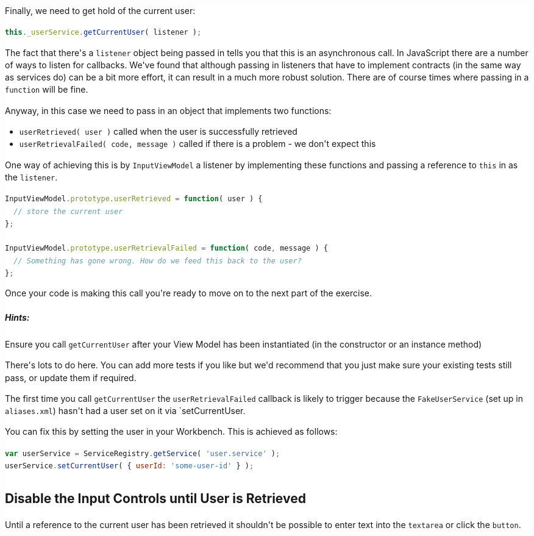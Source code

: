 Finally, we need to get hold of the current user:

```js
this._userService.getCurrentUser( listener );
```

The fact that there's a `listener` object being passed in tells you that this is
an asynchronous call. In JavaScript there are a number of ways to listen for callbacks.
We've found that although passing in listeners that have to implement contracts
(in the same way as services do) can be a bit more effort, it can result in
a much more robust solution. There are of course times where passing in a `function`
will be fine.

Anyway, in this case we need to pass in an object that implements
two functions:

* `userRetrieved( user )` called when the user is successfully retrieved
* `userRetrievalFailed( code, message )` called if there is a problem - we don't expect this

One way of achieving this is by `InputViewModel` a listener by implementing these functions
and passing a reference to `this` in as the `listener`.

```js
InputViewModel.prototype.userRetrieved = function( user ) {
  // store the current user
};

InputViewModel.prototype.userRetrievalFailed = function( code, message ) {
  // Something has gone wrong. How do we feed this back to the user?
};
```

Once your code is making this call you're ready to move on to the next part of
the exercise.

##### Hints:

Ensure you call `getCurrentUser` after your View Model has been instantiated
(in the constructor or an instance method)

There's lots to do here. You can add more tests if you like but we'd recommend
that you just make sure your existing tests still pass, or update them if required.

The first time you call `getCurrentUser` the `userRetrievalFailed` callback is likely
to trigger because the `FakeUserService` (set up in `aliases.xml`) hasn't had a
user set on it via `setCurrentUser.

You can fix this by setting the user in your Workbench. This is achieved as follows:

```js
var userService = ServiceRegistry.getService( 'user.service' );
userService.setCurrentUser( { userId: 'some-user-id' } );
```

## Disable the Input Controls until User is Retrieved

Until a reference to the current user has been retrieved it shouldn't be possible
to enter text into the `textarea` or click the `button`.
